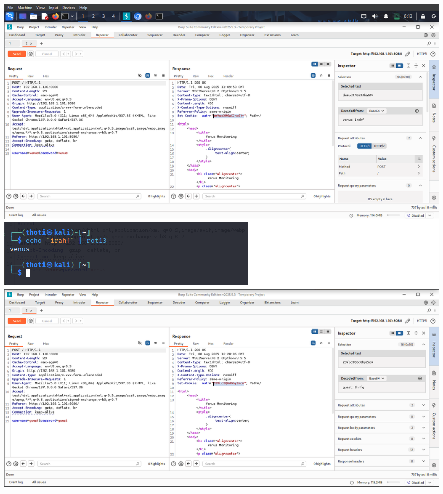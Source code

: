 <img alt="Venus brute" src="images/venus brute(7).png" />
<img alt="ROT13 encoded" src="images/rot13 encoded(8).png" />
<img alt="Guest brute" src="images/guest brute(10).png" />